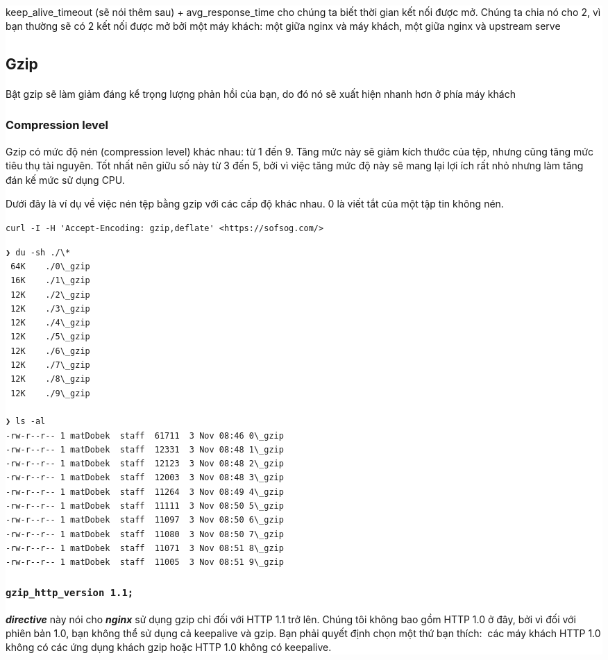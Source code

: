 keep_alive_timeout (sẽ nói thêm sau) + avg_response_time cho chúng ta biết thời gian kết nối được mở. Chúng ta chia nó cho 2, vì bạn thường sẽ có 2 kết nối được mở bởi một máy khách: một giữa nginx và máy khách, một giữa nginx và upstream serve

## **Gzip**

Bật gzip sẽ làm giảm đáng kể trọng lượng phản hồi của bạn, do đó nó sẽ xuất hiện nhanh hơn ở phía máy khách

### **Compression level**

Gzip có mức độ nén (compression level) khác nhau: từ 1 đến 9. Tăng mức này sẽ giảm kích thước của tệp, nhưng cũng tăng mức tiêu thụ tài nguyên. Tốt nhất nên giữu số này từ 3 đến 5, bởi vì việc tăng mức độ này sẽ mang lại lợi ích rất nhỏ nhưng làm tăng đán kế mức sử dụng CPU.

Dưới đây là ví dụ về việc nén tệp bằng gzip với các cấp độ khác nhau. 0 là viết tắt của một tập tin không nén.

`curl -I -H 'Accept-Encoding: gzip,deflate' <https://sofsog.com/>`

```nginx
❯ du -sh ./\*
 64K    ./0\_gzip
 16K    ./1\_gzip
 12K    ./2\_gzip
 12K    ./3\_gzip
 12K    ./4\_gzip
 12K    ./5\_gzip
 12K    ./6\_gzip
 12K    ./7\_gzip
 12K    ./8\_gzip
 12K    ./9\_gzip

❯ ls -al
-rw-r--r-- 1 matDobek  staff  61711  3 Nov 08:46 0\_gzip
-rw-r--r-- 1 matDobek  staff  12331  3 Nov 08:48 1\_gzip
-rw-r--r-- 1 matDobek  staff  12123  3 Nov 08:48 2\_gzip
-rw-r--r-- 1 matDobek  staff  12003  3 Nov 08:48 3\_gzip
-rw-r--r-- 1 matDobek  staff  11264  3 Nov 08:49 4\_gzip
-rw-r--r-- 1 matDobek  staff  11111  3 Nov 08:50 5\_gzip
-rw-r--r-- 1 matDobek  staff  11097  3 Nov 08:50 6\_gzip
-rw-r--r-- 1 matDobek  staff  11080  3 Nov 08:50 7\_gzip
-rw-r--r-- 1 matDobek  staff  11071  3 Nov 08:51 8\_gzip
-rw-r--r-- 1 matDobek  staff  11005  3 Nov 08:51 9\_gzip
```

### **`gzip_http_version 1.1;`**

_**directive**_ này nói cho _**nginx**_ sử dụng gzip chỉ đối với HTTP 1.1 trở lên. Chúng tôi không bao gồm HTTP 1.0 ở đây, bởi vì đối với phiên bản 1.0, bạn không thể sử dụng cả keepalive và gzip. Bạn phải quyết định chọn một thứ bạn thích:  các máy khách HTTP 1.0 không có các ứng dụng khách gzip hoặc HTTP 1.0 không có keepalive.
